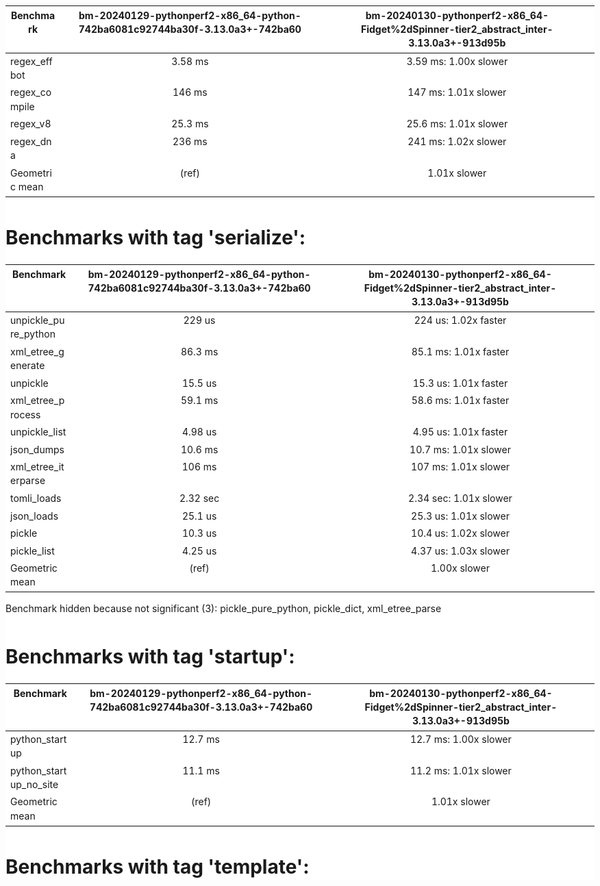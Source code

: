 | Benchmark      | bm-20240129-pythonperf2-x86_64-python-742ba6081c92744ba30f-3.13.0a3+-742ba60 | bm-20240130-pythonperf2-x86_64-Fidget%2dSpinner-tier2_abstract_inter-3.13.0a3+-913d95b |
|----------------|:----------------------------------------------------------------------------:|:--------------------------------------------------------------------------------------:|
| regex_effbot   | 3.58 ms                                                                      | 3.59 ms: 1.00x slower                                                                  |
| regex_compile  | 146 ms                                                                       | 147 ms: 1.01x slower                                                                   |
| regex_v8       | 25.3 ms                                                                      | 25.6 ms: 1.01x slower                                                                  |
| regex_dna      | 236 ms                                                                       | 241 ms: 1.02x slower                                                                   |
| Geometric mean | (ref)                                                                        | 1.01x slower                                                                           |

Benchmarks with tag 'serialize':
================================

| Benchmark            | bm-20240129-pythonperf2-x86_64-python-742ba6081c92744ba30f-3.13.0a3+-742ba60 | bm-20240130-pythonperf2-x86_64-Fidget%2dSpinner-tier2_abstract_inter-3.13.0a3+-913d95b |
|----------------------|:----------------------------------------------------------------------------:|:--------------------------------------------------------------------------------------:|
| unpickle_pure_python | 229 us                                                                       | 224 us: 1.02x faster                                                                   |
| xml_etree_generate   | 86.3 ms                                                                      | 85.1 ms: 1.01x faster                                                                  |
| unpickle             | 15.5 us                                                                      | 15.3 us: 1.01x faster                                                                  |
| xml_etree_process    | 59.1 ms                                                                      | 58.6 ms: 1.01x faster                                                                  |
| unpickle_list        | 4.98 us                                                                      | 4.95 us: 1.01x faster                                                                  |
| json_dumps           | 10.6 ms                                                                      | 10.7 ms: 1.01x slower                                                                  |
| xml_etree_iterparse  | 106 ms                                                                       | 107 ms: 1.01x slower                                                                   |
| tomli_loads          | 2.32 sec                                                                     | 2.34 sec: 1.01x slower                                                                 |
| json_loads           | 25.1 us                                                                      | 25.3 us: 1.01x slower                                                                  |
| pickle               | 10.3 us                                                                      | 10.4 us: 1.02x slower                                                                  |
| pickle_list          | 4.25 us                                                                      | 4.37 us: 1.03x slower                                                                  |
| Geometric mean       | (ref)                                                                        | 1.00x slower                                                                           |

Benchmark hidden because not significant (3): pickle_pure_python, pickle_dict, xml_etree_parse

Benchmarks with tag 'startup':
==============================

| Benchmark              | bm-20240129-pythonperf2-x86_64-python-742ba6081c92744ba30f-3.13.0a3+-742ba60 | bm-20240130-pythonperf2-x86_64-Fidget%2dSpinner-tier2_abstract_inter-3.13.0a3+-913d95b |
|------------------------|:----------------------------------------------------------------------------:|:--------------------------------------------------------------------------------------:|
| python_startup         | 12.7 ms                                                                      | 12.7 ms: 1.00x slower                                                                  |
| python_startup_no_site | 11.1 ms                                                                      | 11.2 ms: 1.01x slower                                                                  |
| Geometric mean         | (ref)                                                                        | 1.01x slower                                                                           |

Benchmarks with tag 'template':
===============================
